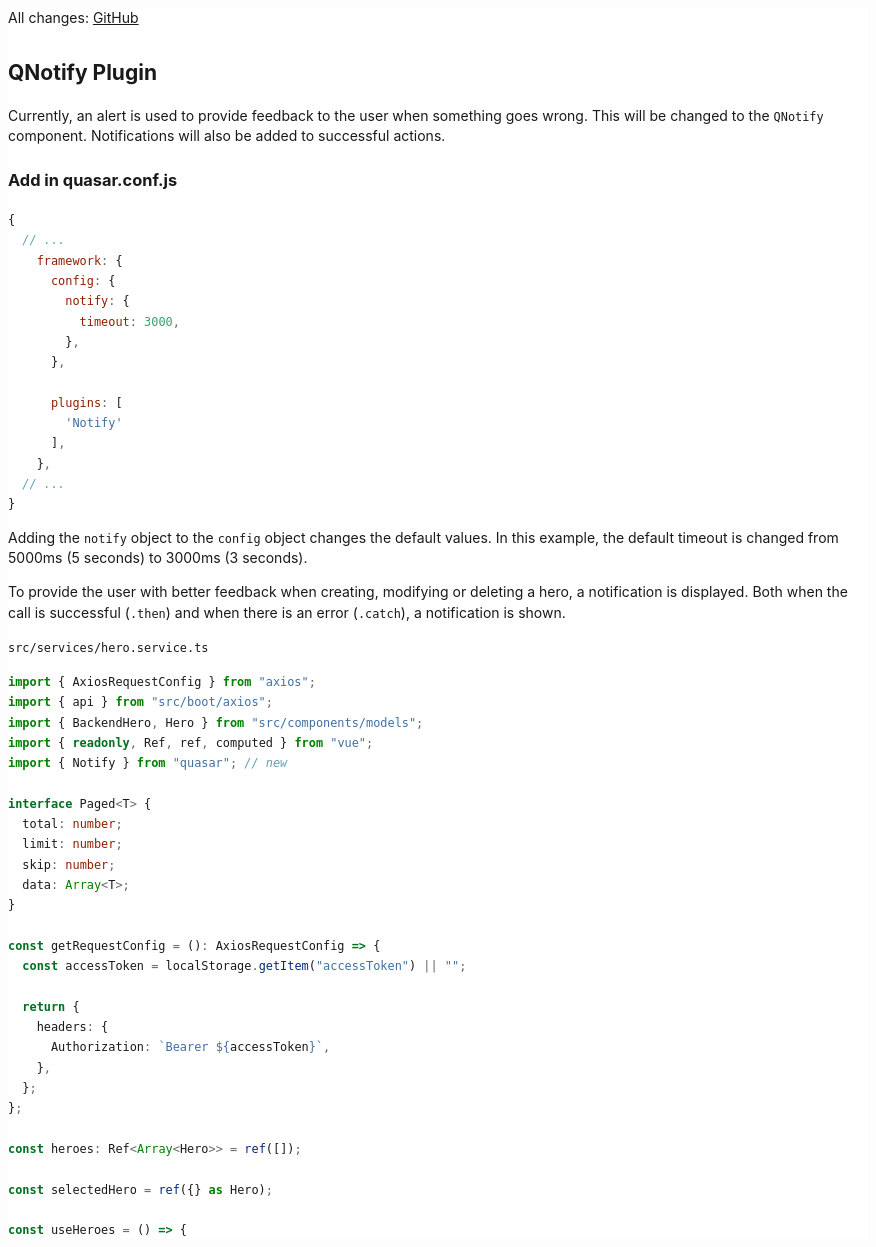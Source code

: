 All changes: [GitHub](https://github.com/code-coaching/quasar-tour-of-heroes/commit/f0b6b18d6d8f5cf2a5ded566f5e86ff2dc1ef62d)

## QNotify Plugin

Currently, an alert is used to provide feedback to the user when something goes wrong. This will be changed to the `QNotify` component. Notifications will also be added to successful actions.

### Add in quasar.conf.js

```js
{
  // ...
    framework: {
      config: {
        notify: {
          timeout: 3000,
        },
      },

      plugins: [
        'Notify'
      ],
    },
  // ...
}
```

Adding the `notify` object to the `config` object changes the default values. In this example, the default timeout is changed from 5000ms (5 seconds) to 3000ms (3 seconds).

To provide the user with better feedback when creating, modifying or deleting a hero, a notification is displayed. Both when the call is successful (`.then`) and when there is an error (`.catch`), a notification is shown.

`src/services/hero.service.ts`

```ts
import { AxiosRequestConfig } from "axios";
import { api } from "src/boot/axios";
import { BackendHero, Hero } from "src/components/models";
import { readonly, Ref, ref, computed } from "vue";
import { Notify } from "quasar"; // new

interface Paged<T> {
  total: number;
  limit: number;
  skip: number;
  data: Array<T>;
}

const getRequestConfig = (): AxiosRequestConfig => {
  const accessToken = localStorage.getItem("accessToken") || "";

  return {
    headers: {
      Authorization: `Bearer ${accessToken}`,
    },
  };
};

const heroes: Ref<Array<Hero>> = ref([]);

const selectedHero = ref({} as Hero);

const useHeroes = () => {
```
